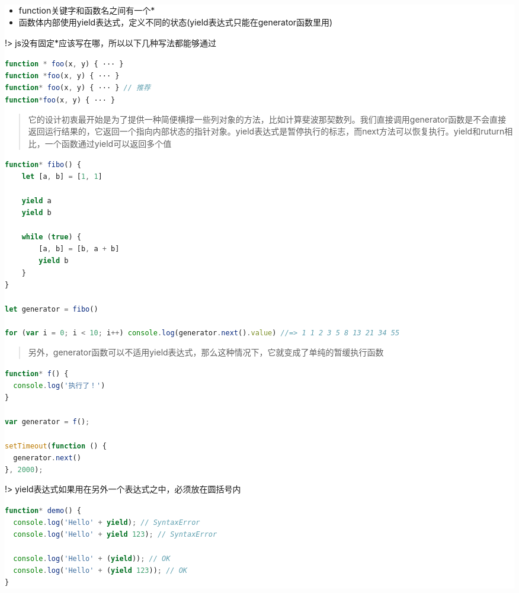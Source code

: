 * function关键字和函数名之间有一个*
* 函数体内部使用yield表达式，定义不同的状态(yield表达式只能在generator函数里用)

!> js没有固定*应该写在哪，所以以下几种写法都能够通过

```js
function * foo(x, y) { ··· }
function *foo(x, y) { ··· }
function* foo(x, y) { ··· } // 推荐
function*foo(x, y) { ··· }
```

> 它的设计初衷最开始是为了提供一种简便横撑一些列对象的方法，比如计算斐波那契数列。我们直接调用generator函数是不会直接返回运行结果的，它返回一个指向内部状态的指针对象。yield表达式是暂停执行的标志，而next方法可以恢复执行。yield和ruturn相比，一个函数通过yield可以返回多个值

```js
function* fibo() {
	let [a, b] = [1, 1]

	yield a
	yield b

	while (true) {
		[a, b] = [b, a + b]
		yield b
	}
}

let generator = fibo()

for (var i = 0; i < 10; i++) console.log(generator.next().value) //=> 1 1 2 3 5 8 13 21 34 55

```

> 另外，generator函数可以不适用yield表达式，那么这种情况下，它就变成了单纯的暂缓执行函数

```js
function* f() {
  console.log('执行了！')
}

var generator = f();

setTimeout(function () {
  generator.next()
}, 2000);
```

!> yield表达式如果用在另外一个表达式之中，必须放在圆括号内

```js
function* demo() {
  console.log('Hello' + yield); // SyntaxError
  console.log('Hello' + yield 123); // SyntaxError

  console.log('Hello' + (yield)); // OK
  console.log('Hello' + (yield 123)); // OK
}
```
